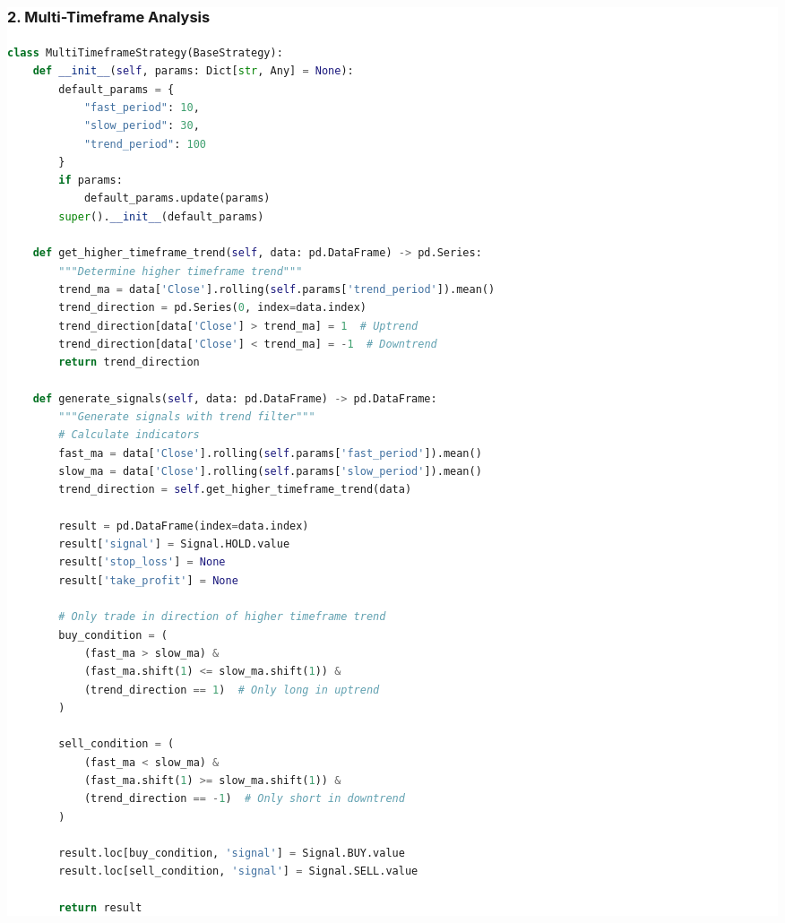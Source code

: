 ### 2. Multi-Timeframe Analysis
```python
class MultiTimeframeStrategy(BaseStrategy):
    def __init__(self, params: Dict[str, Any] = None):
        default_params = {
            "fast_period": 10,
            "slow_period": 30,
            "trend_period": 100
        }
        if params:
            default_params.update(params)
        super().__init__(default_params)

    def get_higher_timeframe_trend(self, data: pd.DataFrame) -> pd.Series:
        """Determine higher timeframe trend"""
        trend_ma = data['Close'].rolling(self.params['trend_period']).mean()
        trend_direction = pd.Series(0, index=data.index)
        trend_direction[data['Close'] > trend_ma] = 1  # Uptrend
        trend_direction[data['Close'] < trend_ma] = -1  # Downtrend
        return trend_direction

    def generate_signals(self, data: pd.DataFrame) -> pd.DataFrame:
        """Generate signals with trend filter"""
        # Calculate indicators
        fast_ma = data['Close'].rolling(self.params['fast_period']).mean()
        slow_ma = data['Close'].rolling(self.params['slow_period']).mean()
        trend_direction = self.get_higher_timeframe_trend(data)
        
        result = pd.DataFrame(index=data.index)
        result['signal'] = Signal.HOLD.value
        result['stop_loss'] = None
        result['take_profit'] = None

        # Only trade in direction of higher timeframe trend
        buy_condition = (
            (fast_ma > slow_ma) & 
            (fast_ma.shift(1) <= slow_ma.shift(1)) & 
            (trend_direction == 1)  # Only long in uptrend
        )
        
        sell_condition = (
            (fast_ma < slow_ma) & 
            (fast_ma.shift(1) >= slow_ma.shift(1)) & 
            (trend_direction == -1)  # Only short in downtrend
        )

        result.loc[buy_condition, 'signal'] = Signal.BUY.value
        result.loc[sell_condition, 'signal'] = Signal.SELL.value

        return result
```
